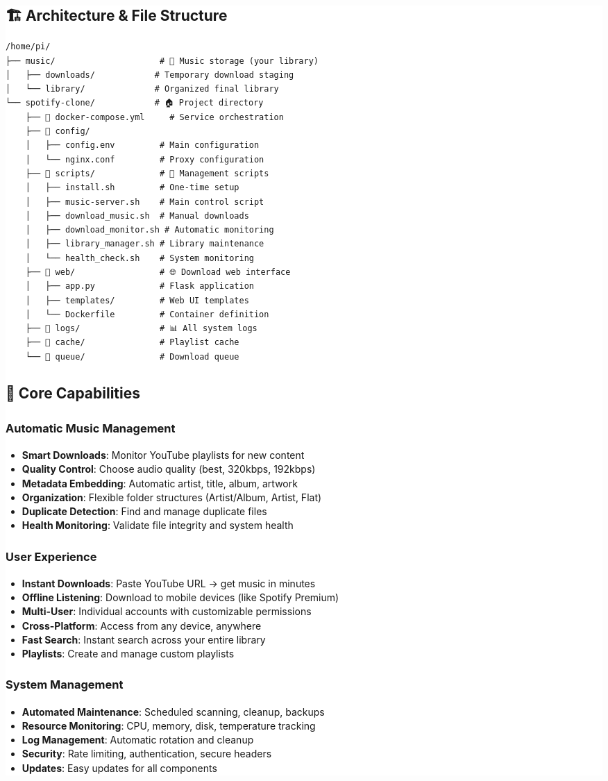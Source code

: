 ## 🏗️ Architecture & File Structure

```
/home/pi/
├── music/                     # 🎵 Music storage (your library)
│   ├── downloads/            # Temporary download staging
│   └── library/              # Organized final library
└── spotify-clone/            # 🏠 Project directory
    ├── 🐳 docker-compose.yml     # Service orchestration
    ├── 📁 config/
    │   ├── config.env         # Main configuration
    │   └── nginx.conf         # Proxy configuration
    ├── 📁 scripts/             # 🔧 Management scripts
    │   ├── install.sh         # One-time setup
    │   ├── music-server.sh    # Main control script
    │   ├── download_music.sh  # Manual downloads
    │   ├── download_monitor.sh # Automatic monitoring
    │   ├── library_manager.sh # Library maintenance
    │   └── health_check.sh    # System monitoring
    ├── 📁 web/                 # 🌐 Download web interface
    │   ├── app.py             # Flask application
    │   ├── templates/         # Web UI templates
    │   └── Dockerfile         # Container definition
    ├── 📁 logs/                # 📊 All system logs
    ├── 📁 cache/               # Playlist cache
    └── 📁 queue/               # Download queue
```

## 🎯 Core Capabilities

### Automatic Music Management
- **Smart Downloads**: Monitor YouTube playlists for new content
- **Quality Control**: Choose audio quality (best, 320kbps, 192kbps)
- **Metadata Embedding**: Automatic artist, title, album, artwork
- **Organization**: Flexible folder structures (Artist/Album, Artist, Flat)
- **Duplicate Detection**: Find and manage duplicate files
- **Health Monitoring**: Validate file integrity and system health

### User Experience
- **Instant Downloads**: Paste YouTube URL → get music in minutes
- **Offline Listening**: Download to mobile devices (like Spotify Premium)
- **Multi-User**: Individual accounts with customizable permissions
- **Cross-Platform**: Access from any device, anywhere
- **Fast Search**: Instant search across your entire library
- **Playlists**: Create and manage custom playlists

### System Management
- **Automated Maintenance**: Scheduled scanning, cleanup, backups
- **Resource Monitoring**: CPU, memory, disk, temperature tracking
- **Log Management**: Automatic rotation and cleanup
- **Security**: Rate limiting, authentication, secure headers
- **Updates**: Easy updates for all components
